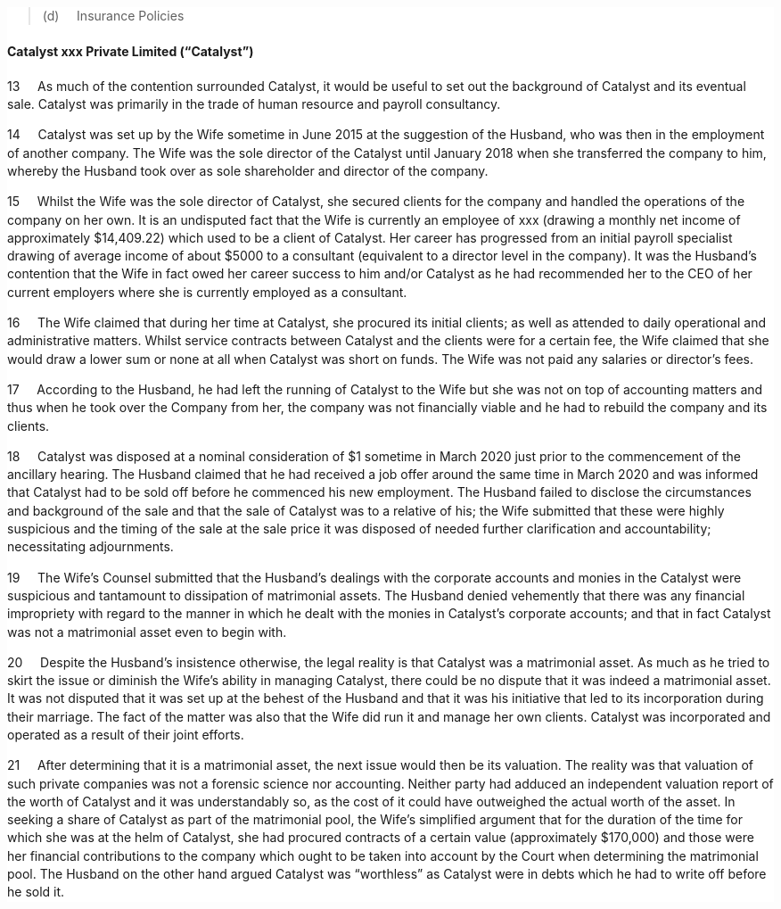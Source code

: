 > (d)     Insurance Policies

#### Catalyst xxx Private Limited (“Catalyst”)

13     As much of the contention surrounded Catalyst, it would be useful to set out the background of Catalyst and its eventual sale. Catalyst was primarily in the trade of human resource and payroll consultancy.

14     Catalyst was set up by the Wife sometime in June 2015 at the suggestion of the Husband, who was then in the employment of another company. The Wife was the sole director of the Catalyst until January 2018 when she transferred the company to him, whereby the Husband took over as sole shareholder and director of the company.

15     Whilst the Wife was the sole director of Catalyst, she secured clients for the company and handled the operations of the company on her own. It is an undisputed fact that the Wife is currently an employee of xxx (drawing a monthly net income of approximately $14,409.22) which used to be a client of Catalyst. Her career has progressed from an initial payroll specialist drawing of average income of about $5000 to a consultant (equivalent to a director level in the company). It was the Husband’s contention that the Wife in fact owed her career success to him and/or Catalyst as he had recommended her to the CEO of her current employers where she is currently employed as a consultant.

16     The Wife claimed that during her time at Catalyst, she procured its initial clients; as well as attended to daily operational and administrative matters. Whilst service contracts between Catalyst and the clients were for a certain fee, the Wife claimed that she would draw a lower sum or none at all when Catalyst was short on funds. The Wife was not paid any salaries or director’s fees.

17     According to the Husband, he had left the running of Catalyst to the Wife but she was not on top of accounting matters and thus when he took over the Company from her, the company was not financially viable and he had to rebuild the company and its clients.

18     Catalyst was disposed at a nominal consideration of $1 sometime in March 2020 just prior to the commencement of the ancillary hearing. The Husband claimed that he had received a job offer around the same time in March 2020 and was informed that Catalyst had to be sold off before he commenced his new employment. The Husband failed to disclose the circumstances and background of the sale and that the sale of Catalyst was to a relative of his; the Wife submitted that these were highly suspicious and the timing of the sale at the sale price it was disposed of needed further clarification and accountability; necessitating adjournments.

19     The Wife’s Counsel submitted that the Husband’s dealings with the corporate accounts and monies in the Catalyst were suspicious and tantamount to dissipation of matrimonial assets. The Husband denied vehemently that there was any financial impropriety with regard to the manner in which he dealt with the monies in Catalyst’s corporate accounts; and that in fact Catalyst was not a matrimonial asset even to begin with.

20     Despite the Husband’s insistence otherwise, the legal reality is that Catalyst was a matrimonial asset. As much as he tried to skirt the issue or diminish the Wife’s ability in managing Catalyst, there could be no dispute that it was indeed a matrimonial asset. It was not disputed that it was set up at the behest of the Husband and that it was his initiative that led to its incorporation during their marriage. The fact of the matter was also that the Wife did run it and manage her own clients. Catalyst was incorporated and operated as a result of their joint efforts.

21     After determining that it is a matrimonial asset, the next issue would then be its valuation. The reality was that valuation of such private companies was not a forensic science nor accounting. Neither party had adduced an independent valuation report of the worth of Catalyst and it was understandably so, as the cost of it could have outweighed the actual worth of the asset. In seeking a share of Catalyst as part of the matrimonial pool, the Wife’s simplified argument that for the duration of the time for which she was at the helm of Catalyst, she had procured contracts of a certain value (approximately $170,000) and those were her financial contributions to the company which ought to be taken into account by the Court when determining the matrimonial pool. The Husband on the other hand argued Catalyst was “worthless” as Catalyst were in debts which he had to write off before he sold it.
